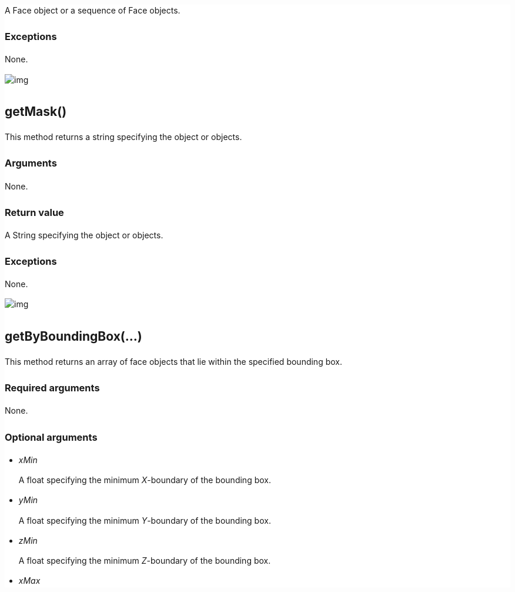 A Face object or a sequence of Face objects.

### Exceptions

None.

![img](https://help.3ds.com/2021/English/DSSIMULIA_Established/IconsReference/butix_top_wline.png)

## getMask()



This method returns a string specifying the object or objects.



### Arguments

None.

### Return value

A String specifying the object or objects.

### Exceptions

None.

![img](https://help.3ds.com/2021/English/DSSIMULIA_Established/IconsReference/butix_top_wline.png)

## getByBoundingBox(...)



This method returns an array of face objects that lie within the specified bounding box.



### Required arguments

None.

### Optional arguments

- *xMin*

  A float specifying the minimum *X*-boundary of the bounding box.

- *yMin*

  A float specifying the minimum *Y*-boundary of the bounding box.

- *zMin*

  A float specifying the minimum *Z*-boundary of the bounding box.

- *xMax*
